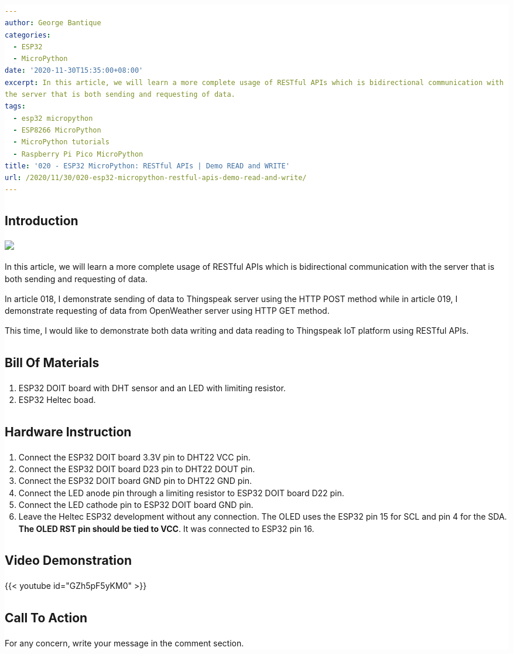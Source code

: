 ```yaml
---
author: George Bantique
categories:
  - ESP32
  - MicroPython
date: '2020-11-30T15:35:00+08:00'
excerpt: In this article, we will learn a more complete usage of RESTful APIs which is bidirectional communication with the server that is both sending and requesting of data.
tags:
  - esp32 micropython
  - ESP8266 MicroPython
  - MicroPython tutorials
  - Raspberry Pi Pico MicroPython
title: '020 - ESP32 MicroPython: RESTful APIs | Demo READ and WRITE'
url: /2020/11/30/020-esp32-micropython-restful-apis-demo-read-and-write/
---
```


## **Introduction**
![](https://techtotinker.com/wp-content/uploads/2023/03/020-esp32-REST-API-write-techtotinker.png)

In this article, we will learn a more complete usage of RESTful APIs which is bidirectional communication with the server that is both sending and requesting of data.

In article 018, I demonstrate sending of data to Thingspeak server using the HTTP POST method while in article 019, I demonstrate requesting of data from OpenWeather server using HTTP GET method.

This time, I would like to demonstrate both data writing and data reading to Thingspeak IoT platform using RESTful APIs.

## **Bill Of Materials**
1. ESP32 DOIT board with DHT sensor and an LED with limiting resistor.
2. ESP32 Heltec boad.

## **Hardware Instruction**
1. Connect the ESP32 DOIT board 3.3V pin to DHT22 VCC pin.
2. Connect the ESP32 DOIT board D23 pin to DHT22 DOUT pin.
3. Connect the ESP32 DOIT board GND pin to DHT22 GND pin.
4. Connect the LED anode pin through a limiting resistor to ESP32 DOIT board D22 pin.
5. Connect the LED cathode pin to ESP32 DOIT board GND pin.
6. Leave the Heltec ESP32 development without any connection. The OLED uses the ESP32 pin 15 for SCL and pin 4 for the SDA. **The OLED RST pin should be tied to VCC**. It was connected to ESP32 pin 16.

## **Video Demonstration**
{{< youtube id="GZh5pF5yKM0" >}}

## **Call To Action**
For any concern, write your message in the comment section.
